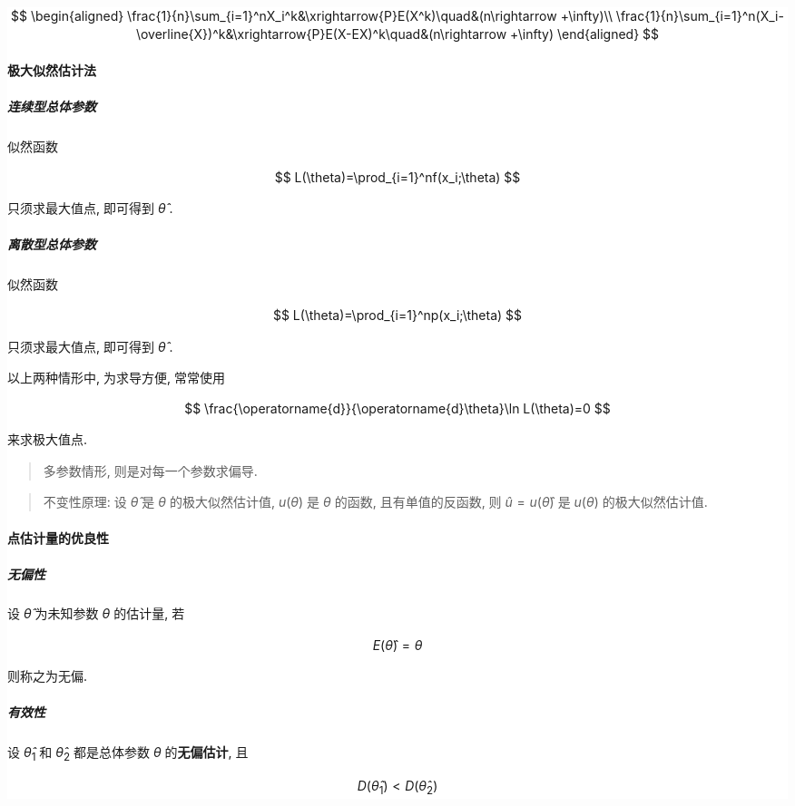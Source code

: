 $$
\begin{aligned}
    \frac{1}{n}\sum_{i=1}^nX_i^k&\xrightarrow{P}E(X^k)\quad&(n\rightarrow +\infty)\\
    \frac{1}{n}\sum_{i=1}^n(X_i-\overline{X})^k&\xrightarrow{P}E(X-EX)^k\quad&(n\rightarrow +\infty)
\end{aligned}
$$

#### 极大似然估计法

##### 连续型总体参数

似然函数

$$
L(\theta)=\prod_{i=1}^nf(x_i;\theta)
$$

只须求最大值点, 即可得到 $\hat{\theta}$ .

##### 离散型总体参数

似然函数

$$
L(\theta)=\prod_{i=1}^np(x_i;\theta)
$$

只须求最大值点, 即可得到 $\hat{\theta}$ .

以上两种情形中, 为求导方便, 常常使用

$$
\frac{\operatorname{d}}{\operatorname{d}\theta}\ln L(\theta)=0
$$

来求极大值点.

> 多参数情形, 则是对每一个参数求偏导.

> 不变性原理: 设 $\hat\theta$ 是 $\theta$ 的极大似然估计值, $u(\theta)$ 是 $\theta$ 的函数, 且有单值的反函数, 则 $\hat{u}=u(\hat{\theta})$ 是 $u(\theta)$ 的极大似然估计值.

#### 点估计量的优良性

##### 无偏性

设 $\hat{\theta}$ 为未知参数 $\theta$ 的估计量, 若

$$
E\left(\hat{\theta}\right)=\theta
$$

则称之为无偏.

##### 有效性

设 $\hat{\theta}_1$ 和 $\hat{\theta}_2$ 都是总体参数 $\theta$ 的**无偏估计**, 且

$$
D\left(\hat{\theta}_1\right) < D\left(\hat{\theta}_2\right)
$$

